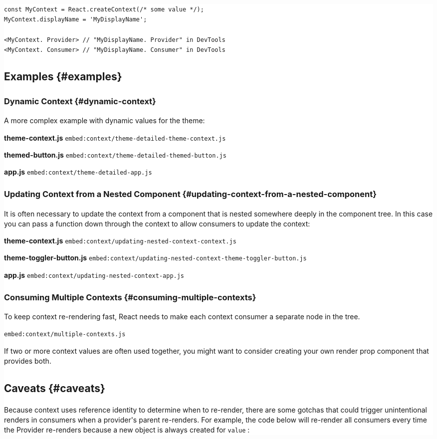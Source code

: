 ```js{2}
const MyContext = React.createContext(/* some value */); 
MyContext.displayName = 'MyDisplayName'; 

<MyContext. Provider> // "MyDisplayName. Provider" in DevTools
<MyContext. Consumer> // "MyDisplayName. Consumer" in DevTools
```

## Examples {#examples}

### Dynamic Context {#dynamic-context}

A more complex example with dynamic values for the theme:

**theme-context.js**
 `embed:context/theme-detailed-theme-context.js`

**themed-button.js**
 `embed:context/theme-detailed-themed-button.js`

**app.js**
 `embed:context/theme-detailed-app.js`

### Updating Context from a Nested Component {#updating-context-from-a-nested-component}

It is often necessary to update the context from a component that is nested somewhere deeply in the component tree. In this case you can pass a function down through the context to allow consumers to update the context:

**theme-context.js**
 `embed:context/updating-nested-context-context.js`

**theme-toggler-button.js**
 `embed:context/updating-nested-context-theme-toggler-button.js`

**app.js**
 `embed:context/updating-nested-context-app.js`

### Consuming Multiple Contexts {#consuming-multiple-contexts}

To keep context re-rendering fast, React needs to make each context consumer a separate node in the tree.

 `embed:context/multiple-contexts.js`

If two or more context values are often used together, you might want to consider creating your own render prop component that provides both.

## Caveats {#caveats}

Because context uses reference identity to determine when to re-render, there are some gotchas that could trigger unintentional renders in consumers when a provider's parent re-renders. For example, the code below will re-render all consumers every time the Provider re-renders because a new object is always created for `value` :
